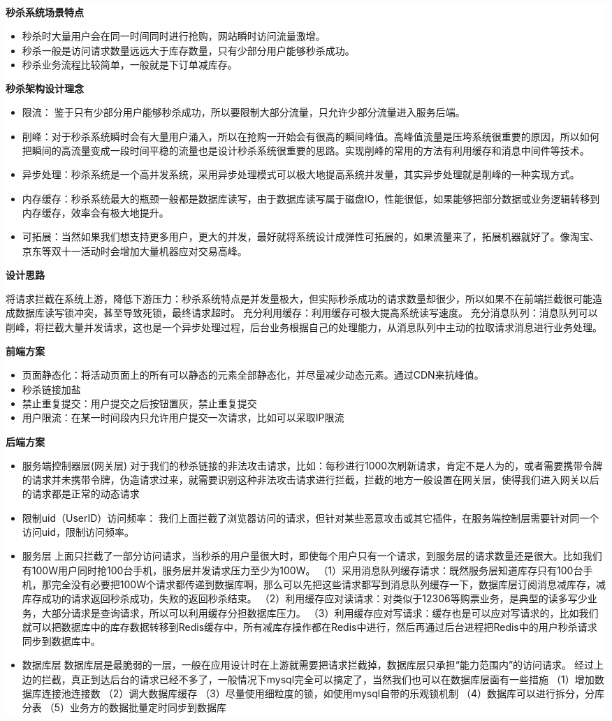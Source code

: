 **秒杀系统场景特点**
- 秒杀时大量用户会在同一时间同时进行抢购，网站瞬时访问流量激增。
- 秒杀一般是访问请求数量远远大于库存数量，只有少部分用户能够秒杀成功。
- 秒杀业务流程比较简单，一般就是下订单减库存。

**秒杀架构设计理念**
- 限流： 鉴于只有少部分用户能够秒杀成功，所以要限制大部分流量，只允许少部分流量进入服务后端。

- 削峰：对于秒杀系统瞬时会有大量用户涌入，所以在抢购一开始会有很高的瞬间峰值。高峰值流量是压垮系统很重要的原因，所以如何把瞬间的高流量变成一段时间平稳的流量也是设计秒杀系统很重要的思路。实现削峰的常用的方法有利用缓存和消息中间件等技术。

- 异步处理：秒杀系统是一个高并发系统，采用异步处理模式可以极大地提高系统并发量，其实异步处理就是削峰的一种实现方式。

- 内存缓存：秒杀系统最大的瓶颈一般都是数据库读写，由于数据库读写属于磁盘IO，性能很低，如果能够把部分数据或业务逻辑转移到内存缓存，效率会有极大地提升。

- 可拓展：当然如果我们想支持更多用户，更大的并发，最好就将系统设计成弹性可拓展的，如果流量来了，拓展机器就好了。像淘宝、京东等双十一活动时会增加大量机器应对交易高峰。

**设计思路**

将请求拦截在系统上游，降低下游压力：秒杀系统特点是并发量极大，但实际秒杀成功的请求数量却很少，所以如果不在前端拦截很可能造成数据库读写锁冲突，甚至导致死锁，最终请求超时。 
充分利用缓存：利用缓存可极大提高系统读写速度。 
充分消息队列：消息队列可以削峰，将拦截大量并发请求，这也是一个异步处理过程，后台业务根据自己的处理能力，从消息队列中主动的拉取请求消息进行业务处理。

**前端方案**

- 页面静态化：将活动页面上的所有可以静态的元素全部静态化，并尽量减少动态元素。通过CDN来抗峰值。 
- 秒杀链接加盐
- 禁止重复提交：用户提交之后按钮置灰，禁止重复提交 
- 用户限流：在某一时间段内只允许用户提交一次请求，比如可以采取IP限流

**后端方案**

- 服务端控制器层(网关层)
对于我们的秒杀链接的非法攻击请求，比如：每秒进行1000次刷新请求，肯定不是人为的，或者需要携带令牌的请求并未携带令牌，伪造请求过来，就需要识别这种非法攻击请求进行拦截，拦截的地方一般设置在网关层，使得我们进入网关以后的请求都是正常的动态请求

- 限制uid（UserID）访问频率：
我们上面拦截了浏览器访问的请求，但针对某些恶意攻击或其它插件，在服务端控制层需要针对同一个访问uid，限制访问频率。

- 服务层
上面只拦截了一部分访问请求，当秒杀的用户量很大时，即使每个用户只有一个请求，到服务层的请求数量还是很大。比如我们有100W用户同时抢100台手机，服务层并发请求压力至少为100W。
（1）采用消息队列缓存请求：既然服务层知道库存只有100台手机，那完全没有必要把100W个请求都传递到数据库啊，那么可以先把这些请求都写到消息队列缓存一下，数据库层订阅消息减库存，减库存成功的请求返回秒杀成功，失败的返回秒杀结束。
（2）利用缓存应对读请求：对类似于12306等购票业务，是典型的读多写少业务，大部分请求是查询请求，所以可以利用缓存分担数据库压力。
（3）利用缓存应对写请求：缓存也是可以应对写请求的，比如我们就可以把数据库中的库存数据转移到Redis缓存中，所有减库存操作都在Redis中进行，然后再通过后台进程把Redis中的用户秒杀请求同步到数据库中。

- 数据库层
数据库层是最脆弱的一层，一般在应用设计时在上游就需要把请求拦截掉，数据库层只承担“能力范围内”的访问请求。
经过上边的拦截，真正到达后台的请求已经不多了，一般情况下mysql完全可以搞定了，当然我们也可以在数据库层面有一些措施
（1）增加数据库连接池连接数
（2）调大数据库缓存
（3）尽量使用细粒度的锁，如使用mysql自带的乐观锁机制
（4）数据库可以进行拆分，分库分表
（5）业务方的数据批量定时同步到数据库

